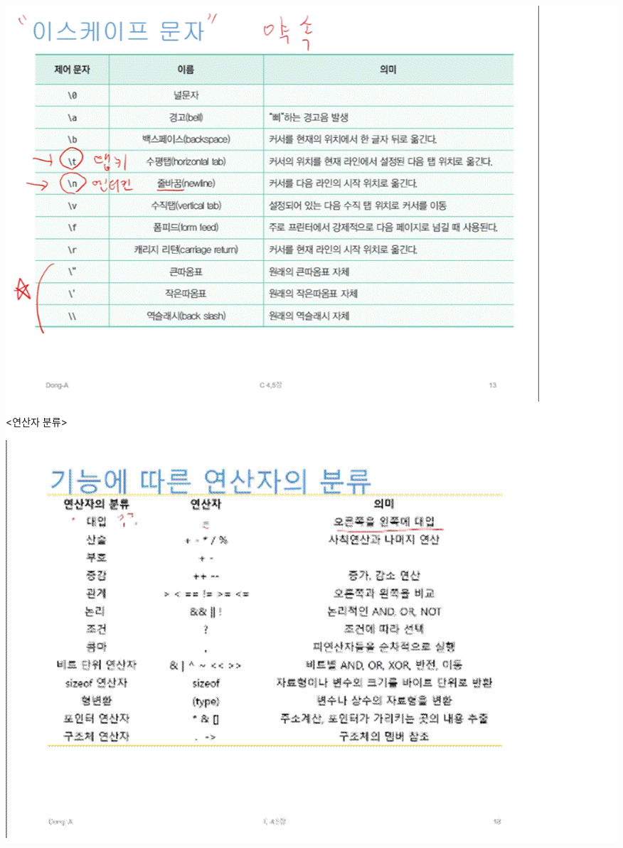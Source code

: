 ![img](\images\2021-08-22-(C)Basic(기초문법)\clip_image022.gif)

<연산자 분류>

![img](\images\2021-08-22-(C)Basic(기초문법)\clip_image024.gif)
